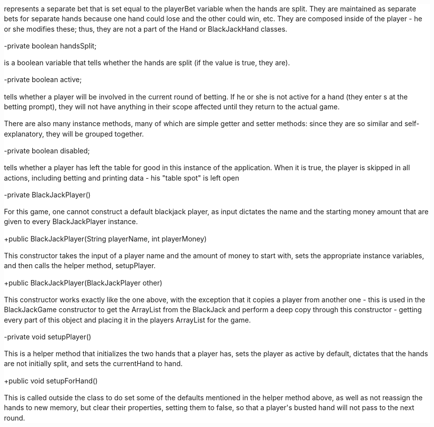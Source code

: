 represents a separate bet that is set equal to the playerBet variable when the hands are split. They are maintained as separate
bets for separate hands because one hand could lose and the other could win, etc. They are composed inside of the player - he or
she modifies these; thus, they are not a part of the Hand or BlackJackHand classes.

-private boolean handsSplit;

is a boolean variable that tells whether the hands are split (if the value is true, they are).

-private boolean active;

tells whether a player will be involved in the current round of betting. If he or she is not active for a hand (they enter s
at the betting prompt), they will not have anything in their scope affected until they return to the actual game.

There are also many instance methods, many of which are simple getter and setter methods: since they are so similar and self-
explanatory, they will be grouped together.

-private boolean disabled;

tells whether a player has left the table for good in this instance of the application. When it is true, the player is skipped
in all actions, including betting and printing data - his "table spot" is left open

-private BlackJackPlayer()

For this game, one cannot construct a default blackjack player, as input dictates the name and the starting money amount that are
given to every BlackJackPlayer instance.

+public BlackJackPlayer(String playerName, int playerMoney)

This constructor takes the input of a player name and the amount of money to start with, sets the appropriate instance variables,
and then calls the helper method, setupPlayer.

+public BlackJackPlayer(BlackJackPlayer other)

This constructor works exactly like the one above, with the exception that it copies a player from another one - this is used
in the BlackJackGame constructor to get the ArrayList from the BlackJack and perform a deep copy through this constructor - getting
every part of this object and placing it in the players ArrayList for the game.

-private void setupPlayer()

This is a helper method that initializes the two hands that a player has, sets the player as active by default, dictates that the
hands are not initially split, and sets the currentHand to hand.

+public void setupForHand()

This is called outside the class to do set some of the defaults mentioned in the helper method above, as well as not reassign the
hands to new memory, but clear their properties, setting them to false, so that a player's busted hand will not pass to the next
round.
